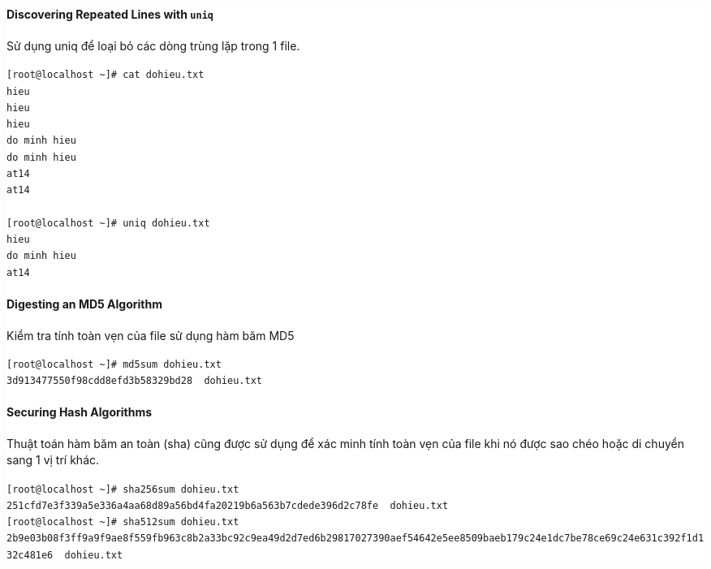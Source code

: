 #### Discovering Repeated Lines with `uniq`
Sử dụng uniq để loại bỏ các dòng trùng lặp trong 1 file.
```
[root@localhost ~]# cat dohieu.txt
hieu
hieu
hieu
do minh hieu
do minh hieu
at14
at14

[root@localhost ~]# uniq dohieu.txt
hieu
do minh hieu
at14

```
#### Digesting an MD5 Algorithm
Kiểm tra tính toàn vẹn của file sử dụng hàm băm MD5
```
[root@localhost ~]# md5sum dohieu.txt
3d913477550f98cdd8efd3b58329bd28  dohieu.txt
```

#### Securing Hash Algorithms
Thuật toán hàm băm an toàn (sha) cũng được sử dụng để xác minh tính toàn vẹn của file khi nó được sao chéo hoặc di chuyển sang 1 vị trí khác.
```
[root@localhost ~]# sha256sum dohieu.txt
251cfd7e3f339a5e336a4aa68d89a56bd4fa20219b6a563b7cdede396d2c78fe  dohieu.txt
[root@localhost ~]# sha512sum dohieu.txt
2b9e03b08f3ff9a9f9ae8f559fb963c8b2a33bc92c9ea49d2d7ed6b29817027390aef54642e5ee8509baeb179c24e1dc7be78ce69c24e631c392f1d132c481e6  dohieu.txt
```
